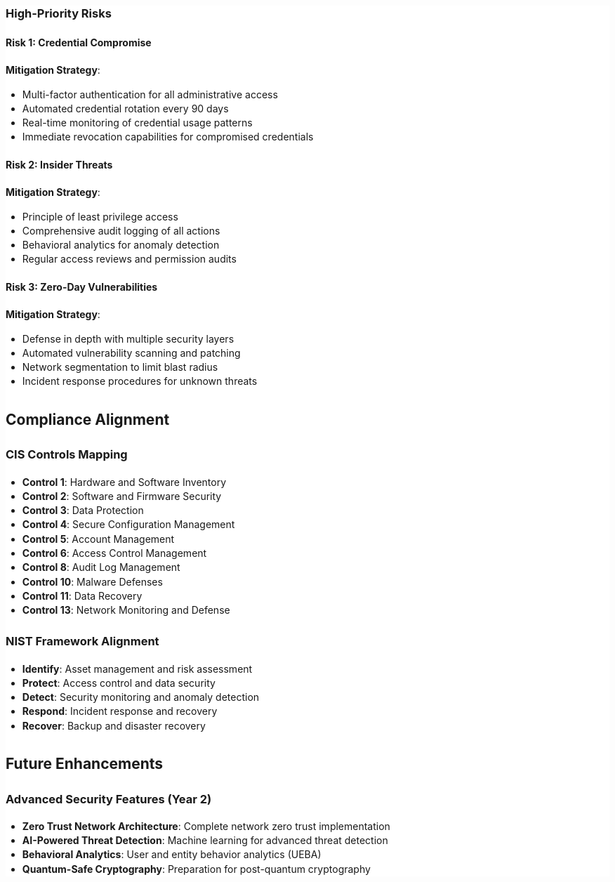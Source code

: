 ### High-Priority Risks

#### Risk 1: Credential Compromise
**Mitigation Strategy**:
- Multi-factor authentication for all administrative access
- Automated credential rotation every 90 days
- Real-time monitoring of credential usage patterns
- Immediate revocation capabilities for compromised credentials

#### Risk 2: Insider Threats
**Mitigation Strategy**:
- Principle of least privilege access
- Comprehensive audit logging of all actions
- Behavioral analytics for anomaly detection
- Regular access reviews and permission audits

#### Risk 3: Zero-Day Vulnerabilities
**Mitigation Strategy**:
- Defense in depth with multiple security layers
- Automated vulnerability scanning and patching
- Network segmentation to limit blast radius
- Incident response procedures for unknown threats

## Compliance Alignment

### CIS Controls Mapping
- **Control 1**: Hardware and Software Inventory
- **Control 2**: Software and Firmware Security
- **Control 3**: Data Protection
- **Control 4**: Secure Configuration Management
- **Control 5**: Account Management
- **Control 6**: Access Control Management
- **Control 8**: Audit Log Management
- **Control 10**: Malware Defenses
- **Control 11**: Data Recovery
- **Control 13**: Network Monitoring and Defense

### NIST Framework Alignment
- **Identify**: Asset management and risk assessment
- **Protect**: Access control and data security
- **Detect**: Security monitoring and anomaly detection
- **Respond**: Incident response and recovery
- **Recover**: Backup and disaster recovery

## Future Enhancements

### Advanced Security Features (Year 2)
- **Zero Trust Network Architecture**: Complete network zero trust implementation
- **AI-Powered Threat Detection**: Machine learning for advanced threat detection
- **Behavioral Analytics**: User and entity behavior analytics (UEBA)
- **Quantum-Safe Cryptography**: Preparation for post-quantum cryptography
